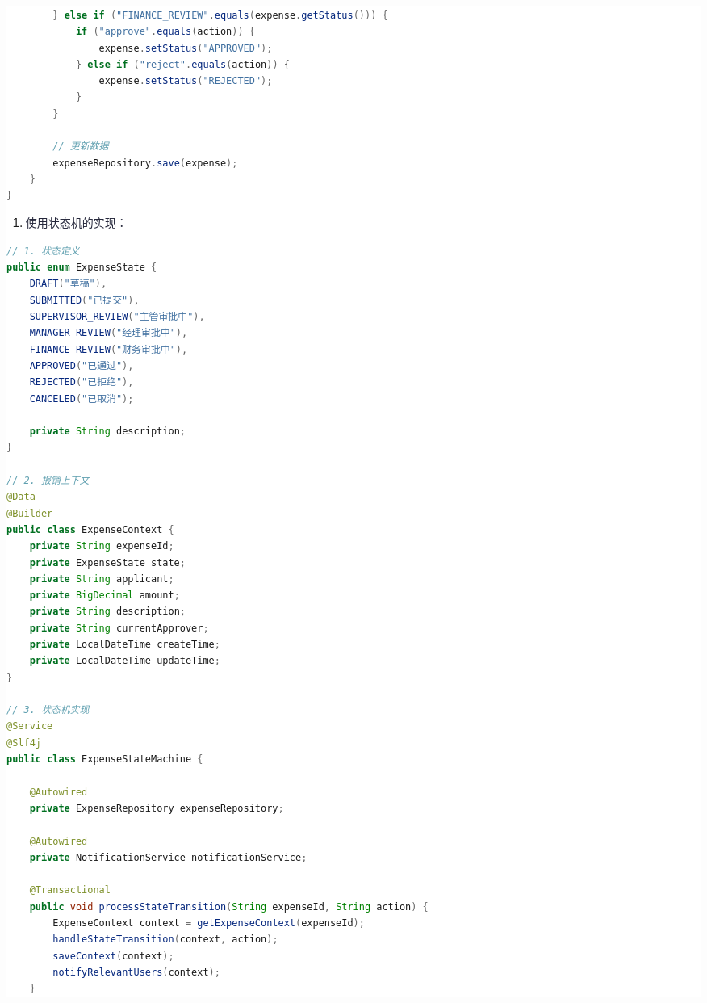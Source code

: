 ```java
        } else if ("FINANCE_REVIEW".equals(expense.getStatus())) {  
            if ("approve".equals(action)) {  
                expense.setStatus("APPROVED");  
            } else if ("reject".equals(action)) {  
                expense.setStatus("REJECTED");  
            }  
        }  

        // 更新数据  
        expenseRepository.save(expense);  
    }  
}
```

1. <font style="color:rgba(6, 8, 31, 0.88);">使用状态机的实现：</font>

```java
// 1. 状态定义  
public enum ExpenseState {  
    DRAFT("草稿"),  
    SUBMITTED("已提交"),  
    SUPERVISOR_REVIEW("主管审批中"),  
    MANAGER_REVIEW("经理审批中"),  
    FINANCE_REVIEW("财务审批中"),  
    APPROVED("已通过"),  
    REJECTED("已拒绝"),  
    CANCELED("已取消");  

    private String description;  
}  

// 2. 报销上下文  
@Data  
@Builder  
public class ExpenseContext {  
    private String expenseId;  
    private ExpenseState state;  
    private String applicant;  
    private BigDecimal amount;  
    private String description;  
    private String currentApprover;  
    private LocalDateTime createTime;  
    private LocalDateTime updateTime;  
}  

// 3. 状态机实现  
@Service  
@Slf4j  
public class ExpenseStateMachine {  

    @Autowired  
    private ExpenseRepository expenseRepository;  

    @Autowired  
    private NotificationService notificationService;  

    @Transactional  
    public void processStateTransition(String expenseId, String action) {  
        ExpenseContext context = getExpenseContext(expenseId);  
        handleStateTransition(context, action);  
        saveContext(context);  
        notifyRelevantUsers(context);  
    }  

```